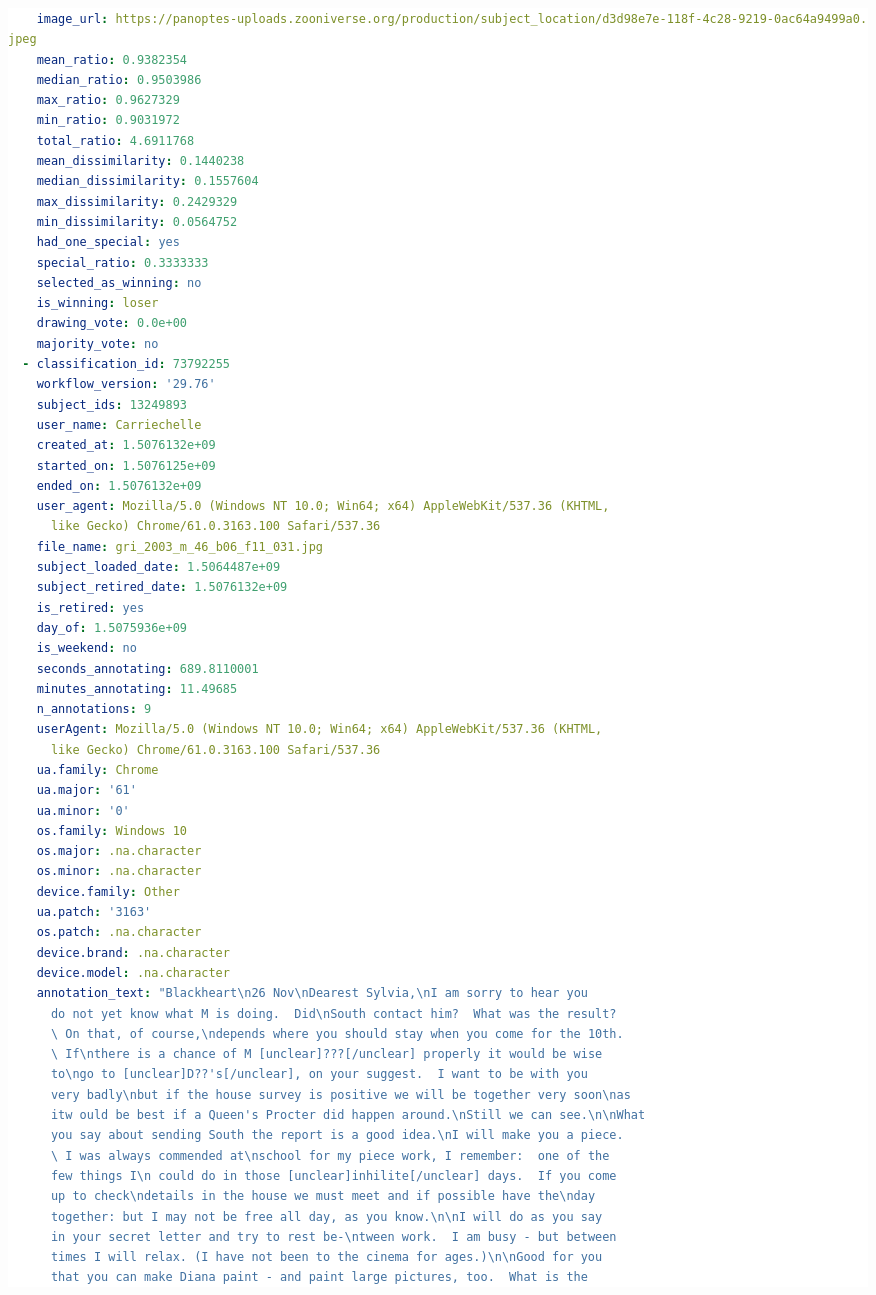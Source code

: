 ```yaml
    image_url: https://panoptes-uploads.zooniverse.org/production/subject_location/d3d98e7e-118f-4c28-9219-0ac64a9499a0.jpeg
    mean_ratio: 0.9382354
    median_ratio: 0.9503986
    max_ratio: 0.9627329
    min_ratio: 0.9031972
    total_ratio: 4.6911768
    mean_dissimilarity: 0.1440238
    median_dissimilarity: 0.1557604
    max_dissimilarity: 0.2429329
    min_dissimilarity: 0.0564752
    had_one_special: yes
    special_ratio: 0.3333333
    selected_as_winning: no
    is_winning: loser
    drawing_vote: 0.0e+00
    majority_vote: no
  - classification_id: 73792255
    workflow_version: '29.76'
    subject_ids: 13249893
    user_name: Carriechelle
    created_at: 1.5076132e+09
    started_on: 1.5076125e+09
    ended_on: 1.5076132e+09
    user_agent: Mozilla/5.0 (Windows NT 10.0; Win64; x64) AppleWebKit/537.36 (KHTML,
      like Gecko) Chrome/61.0.3163.100 Safari/537.36
    file_name: gri_2003_m_46_b06_f11_031.jpg
    subject_loaded_date: 1.5064487e+09
    subject_retired_date: 1.5076132e+09
    is_retired: yes
    day_of: 1.5075936e+09
    is_weekend: no
    seconds_annotating: 689.8110001
    minutes_annotating: 11.49685
    n_annotations: 9
    userAgent: Mozilla/5.0 (Windows NT 10.0; Win64; x64) AppleWebKit/537.36 (KHTML,
      like Gecko) Chrome/61.0.3163.100 Safari/537.36
    ua.family: Chrome
    ua.major: '61'
    ua.minor: '0'
    os.family: Windows 10
    os.major: .na.character
    os.minor: .na.character
    device.family: Other
    ua.patch: '3163'
    os.patch: .na.character
    device.brand: .na.character
    device.model: .na.character
    annotation_text: "Blackheart\n26 Nov\nDearest Sylvia,\nI am sorry to hear you
      do not yet know what M is doing.  Did\nSouth contact him?  What was the result?
      \ On that, of course,\ndepends where you should stay when you come for the 10th.
      \ If\nthere is a chance of M [unclear]???[/unclear] properly it would be wise
      to\ngo to [unclear]D??'s[/unclear], on your suggest.  I want to be with you
      very badly\nbut if the house survey is positive we will be together very soon\nas
      itw ould be best if a Queen's Procter did happen around.\nStill we can see.\n\nWhat
      you say about sending South the report is a good idea.\nI will make you a piece.
      \ I was always commended at\nschool for my piece work, I remember:  one of the
      few things I\n could do in those [unclear]inhilite[/unclear] days.  If you come
      up to check\ndetails in the house we must meet and if possible have the\nday
      together: but I may not be free all day, as you know.\n\nI will do as you say
      in your secret letter and try to rest be-\ntween work.  I am busy - but between
      times I will relax. (I have not been to the cinema for ages.)\n\nGood for you
      that you can make Diana paint - and paint large pictures, too.  What is the
```